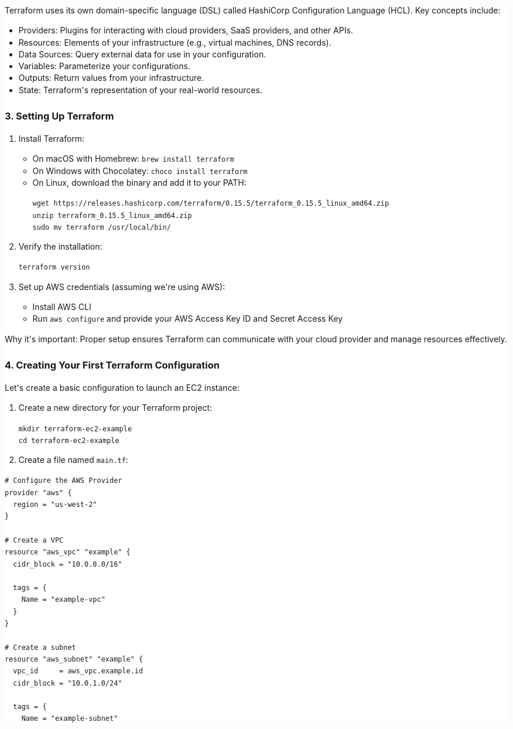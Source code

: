 Terraform uses its own domain-specific language (DSL) called HashiCorp Configuration Language (HCL). Key concepts include:

- Providers: Plugins for interacting with cloud providers, SaaS providers, and other APIs.
- Resources: Elements of your infrastructure (e.g., virtual machines, DNS records).
- Data Sources: Query external data for use in your configuration.
- Variables: Parameterize your configurations.
- Outputs: Return values from your infrastructure.
- State: Terraform's representation of your real-world resources.

### 3. Setting Up Terraform

1. Install Terraform:
   - On macOS with Homebrew: `brew install terraform`
   - On Windows with Chocolatey: `choco install terraform`
   - On Linux, download the binary and add it to your PATH:
     ```
     wget https://releases.hashicorp.com/terraform/0.15.5/terraform_0.15.5_linux_amd64.zip
     unzip terraform_0.15.5_linux_amd64.zip
     sudo mv terraform /usr/local/bin/
     ```

2. Verify the installation:
   ```
   terraform version
   ```

3. Set up AWS credentials (assuming we're using AWS):
   - Install AWS CLI
   - Run `aws configure` and provide your AWS Access Key ID and Secret Access Key

Why it's important: Proper setup ensures Terraform can communicate with your cloud provider and manage resources effectively.

### 4. Creating Your First Terraform Configuration

Let's create a basic configuration to launch an EC2 instance:

1. Create a new directory for your Terraform project:
   ```
   mkdir terraform-ec2-example
   cd terraform-ec2-example
   ```

2. Create a file named `main.tf`:

```hcl
# Configure the AWS Provider
provider "aws" {
  region = "us-west-2"
}

# Create a VPC
resource "aws_vpc" "example" {
  cidr_block = "10.0.0.0/16"
  
  tags = {
    Name = "example-vpc"
  }
}

# Create a subnet
resource "aws_subnet" "example" {
  vpc_id     = aws_vpc.example.id
  cidr_block = "10.0.1.0/24"
  
  tags = {
    Name = "example-subnet"
```